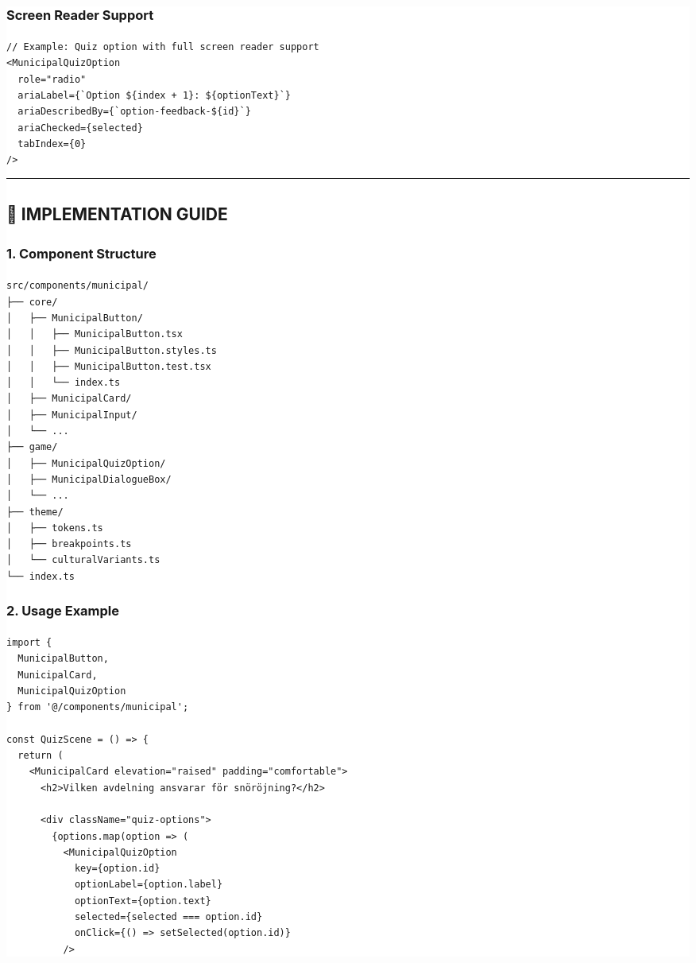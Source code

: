 ### Screen Reader Support

```tsx
// Example: Quiz option with full screen reader support
<MunicipalQuizOption
  role="radio"
  ariaLabel={`Option ${index + 1}: ${optionText}`}
  ariaDescribedBy={`option-feedback-${id}`}
  ariaChecked={selected}
  tabIndex={0}
/>
```

---

## 🚀 IMPLEMENTATION GUIDE

### 1. Component Structure

```
src/components/municipal/
├── core/
│   ├── MunicipalButton/
│   │   ├── MunicipalButton.tsx
│   │   ├── MunicipalButton.styles.ts
│   │   ├── MunicipalButton.test.tsx
│   │   └── index.ts
│   ├── MunicipalCard/
│   ├── MunicipalInput/
│   └── ...
├── game/
│   ├── MunicipalQuizOption/
│   ├── MunicipalDialogueBox/
│   └── ...
├── theme/
│   ├── tokens.ts
│   ├── breakpoints.ts
│   └── culturalVariants.ts
└── index.ts
```

### 2. Usage Example

```tsx
import { 
  MunicipalButton, 
  MunicipalCard, 
  MunicipalQuizOption 
} from '@/components/municipal';

const QuizScene = () => {
  return (
    <MunicipalCard elevation="raised" padding="comfortable">
      <h2>Vilken avdelning ansvarar för snöröjning?</h2>
      
      <div className="quiz-options">
        {options.map(option => (
          <MunicipalQuizOption
            key={option.id}
            optionLabel={option.label}
            optionText={option.text}
            selected={selected === option.id}
            onClick={() => setSelected(option.id)}
          />
```